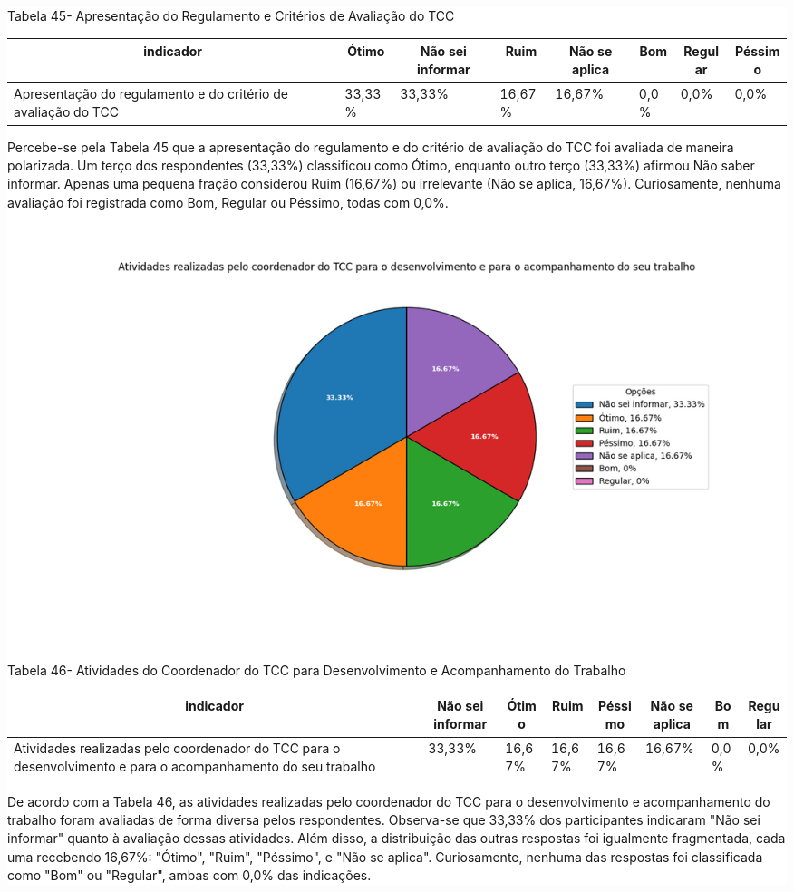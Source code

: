 Tabela 45- Apresentação do Regulamento e Critérios de Avaliação do TCC 

| indicador | Ótimo | Não sei informar | Ruim | Não se aplica | Bom | Regular | Péssimo | 
|---|---|---|---|---|---|---|---| 
| Apresentação do regulamento e do critério de avaliação do TCC | 33,33% |  33,33% |  16,67% |  16,67% |  0,0% |  0,0% |  0,0% | 
 
Percebe-se pela Tabela 45 que a apresentação do regulamento e do critério de avaliação do TCC foi avaliada de maneira polarizada. Um terço dos respondentes (33,33%) classificou como Ótimo, enquanto outro terço (33,33%) afirmou Não saber informar. Apenas uma pequena fração considerou Ruim (16,67%) ou irrelevante (Não se aplica, 16,67%). Curiosamente, nenhuma avaliação foi registrada como Bom, Regular ou Péssimo, todas com 0,0%.


![Atividades do Coordenador do TCC para Desenvolvimento e Acompanhamento do Trabalho](Figura_Grafico/fig_10_231_1793.png 'Atividades do Coordenador do TCC para Desenvolvimento e Acompanhamento do Trabalho')

Tabela 46- Atividades do Coordenador do TCC para Desenvolvimento e Acompanhamento do Trabalho 

| indicador | Não sei informar | Ótimo | Ruim | Péssimo | Não se aplica | Bom | Regular | 
|---|---|---|---|---|---|---|---| 
| Atividades realizadas pelo coordenador do TCC para o desenvolvimento e para o acompanhamento do seu trabalho | 33,33% |  16,67% |  16,67% |  16,67% |  16,67% |  0,0% |  0,0% | 
 
De acordo com a Tabela 46, as atividades realizadas pelo coordenador do TCC para o desenvolvimento e acompanhamento do trabalho foram avaliadas de forma diversa pelos respondentes. Observa-se que 33,33% dos participantes indicaram "Não sei informar" quanto à avaliação dessas atividades. Além disso, a distribuição das outras respostas foi igualmente fragmentada, cada uma recebendo 16,67%: "Ótimo", "Ruim", "Péssimo", e "Não se aplica". Curiosamente, nenhuma das respostas foi classificada como "Bom" ou "Regular", ambas com 0,0% das indicações.

